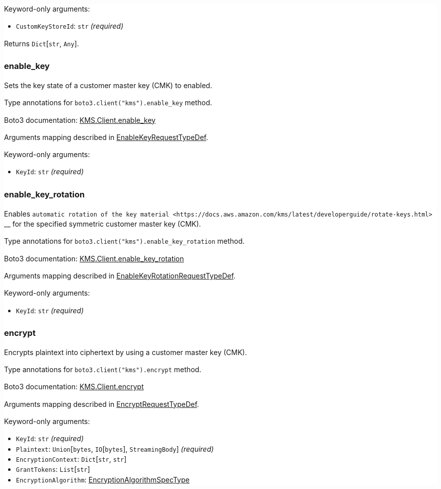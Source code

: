 Keyword-only arguments:

- `CustomKeyStoreId`: `str` *(required)*

Returns `Dict`\[`str`, `Any`\].

### enable_key

Sets the key state of a customer master key (CMK) to enabled.

Type annotations for `boto3.client("kms").enable_key` method.

Boto3 documentation:
[KMS.Client.enable_key](https://boto3.amazonaws.com/v1/documentation/api/latest/reference/services/kms.html#KMS.Client.enable_key)

Arguments mapping described in
[EnableKeyRequestTypeDef](./type_defs.md#enablekeyrequesttypedef).

Keyword-only arguments:

- `KeyId`: `str` *(required)*

### enable_key_rotation

Enables
`automatic rotation of the key material <https://docs.aws.amazon.com/kms/latest/developerguide/rotate-keys.html>`\_\_
for the specified symmetric customer master key (CMK).

Type annotations for `boto3.client("kms").enable_key_rotation` method.

Boto3 documentation:
[KMS.Client.enable_key_rotation](https://boto3.amazonaws.com/v1/documentation/api/latest/reference/services/kms.html#KMS.Client.enable_key_rotation)

Arguments mapping described in
[EnableKeyRotationRequestTypeDef](./type_defs.md#enablekeyrotationrequesttypedef).

Keyword-only arguments:

- `KeyId`: `str` *(required)*

### encrypt

Encrypts plaintext into ciphertext by using a customer master key (CMK).

Type annotations for `boto3.client("kms").encrypt` method.

Boto3 documentation:
[KMS.Client.encrypt](https://boto3.amazonaws.com/v1/documentation/api/latest/reference/services/kms.html#KMS.Client.encrypt)

Arguments mapping described in
[EncryptRequestTypeDef](./type_defs.md#encryptrequesttypedef).

Keyword-only arguments:

- `KeyId`: `str` *(required)*
- `Plaintext`: `Union`\[`bytes`, `IO`\[`bytes`\], `StreamingBody`\]
  *(required)*
- `EncryptionContext`: `Dict`\[`str`, `str`\]
- `GrantTokens`: `List`\[`str`\]
- `EncryptionAlgorithm`:
  [EncryptionAlgorithmSpecType](./literals.md#encryptionalgorithmspectype)
